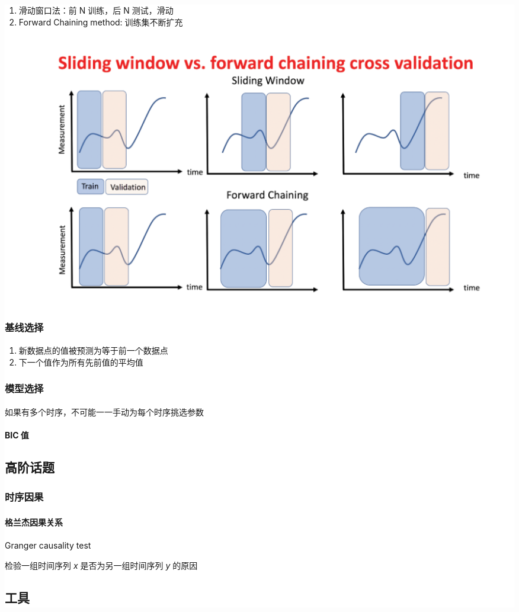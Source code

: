 1. 滑动窗口法：前 N 训练，后 N 测试，滑动
2. Forward Chaining method: 训练集不断扩充
   ![](./img-timeseries/2019-05-15-10-05-00.png)

### 基线选择

1. 新数据点的值被预测为等于前一个数据点
2. 下一个值作为所有先前值的平均值

### 模型选择

如果有多个时序，不可能一一手动为每个时序挑选参数

#### BIC 值

## 高阶话题

### 时序因果

#### 格兰杰因果关系

Granger causality test

检验一组时间序列 $x$ 是否为另一组时间序列 $y$ 的原因

## 工具
